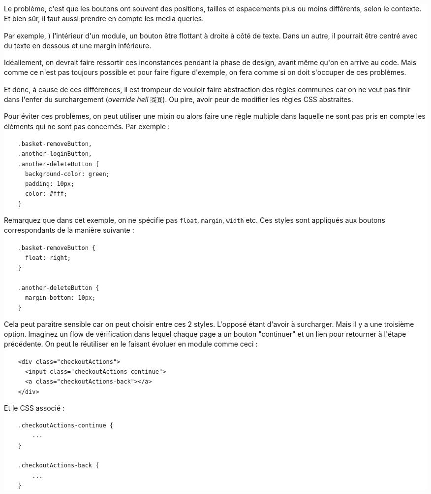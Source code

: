 Le problème, c'est que les boutons ont souvent des positions, tailles et espacements plus ou moins différents, selon le contexte. Et bien sûr, il faut aussi prendre en compte les media queries.

Par exemple, ) l'intérieur d'un module, un bouton être flottant à droite à côté de texte. Dans un autre, il pourrait être centré avec du texte en dessous et une margin inférieure.

Idéallement, on devrait faire ressortir ces inconstances pendant la phase de design, avant même qu'on en arrive au code. Mais comme ce n'est pas toujours possible et pour faire figure d'exemple, on fera comme si on doit s'occuper de ces problèmes.

Et donc, à cause de ces différences, il est trompeur de vouloir faire abstraction des règles communes car on ne veut pas finir dans l'enfer du surchargement (*override hell* :uk:). Ou pire, avoir peur de modifier les règles CSS abstraites.

Pour éviter ces problèmes, on peut utiliser une mixin ou alors faire une règle multiple dans laquelle ne sont pas pris en compte les éléments qui ne sont pas concernés. Par exemple :

```
	.basket-removeButton,
	.another-loginButton,
	.another-deleteButton {
      background-color: green;
      padding: 10px;
      color: #fff;
	}
```

Remarquez que dans cet exemple, on ne spécifie pas `float`, `margin`, `width` etc. Ces styles sont appliqués aux boutons correspondants de la manière suivante :


```
	.basket-removeButton {
	  float: right;
	}

	.another-deleteButton {
	  margin-bottom: 10px;
	}
```

Cela peut paraître sensible car on peut choisir entre ces 2 styles. L'opposé étant d'avoir à surcharger. Mais il y a une troisième option.
Imaginez un flow de vérification dans lequel chaque page a un bouton "continuer" et un lien pour retourner à l'étape précédente. On peut le réutiliser en le faisant évoluer en module comme ceci :


```
	<div class="checkoutActions">
	  <input class="checkoutActions-continue">
	  <a class="checkoutActions-back"></a>
	</div>
```

Et le CSS associé :

```
	.checkoutActions-continue {
		...
	}

	.checkoutActions-back {
		...
	}
```
